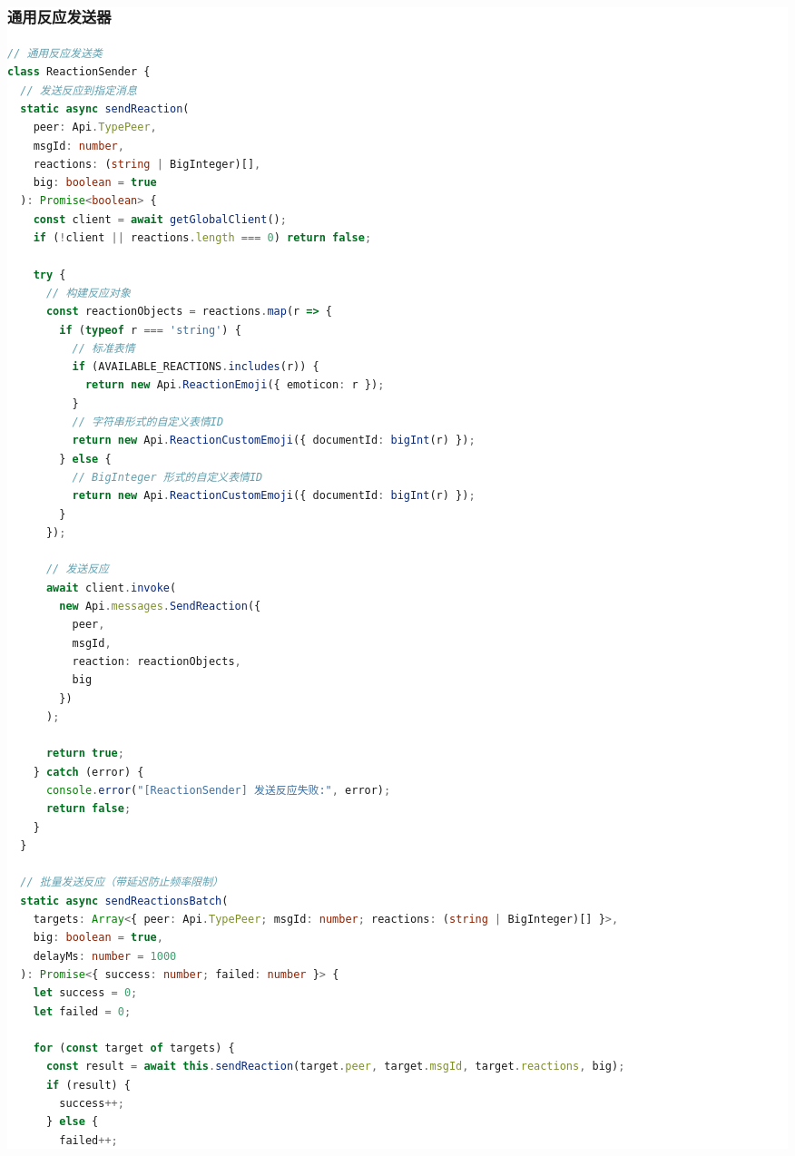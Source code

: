 ### 通用反应发送器

```typescript
// 通用反应发送类
class ReactionSender {
  // 发送反应到指定消息
  static async sendReaction(
    peer: Api.TypePeer, 
    msgId: number, 
    reactions: (string | BigInteger)[], 
    big: boolean = true
  ): Promise<boolean> {
    const client = await getGlobalClient();
    if (!client || reactions.length === 0) return false;

    try {
      // 构建反应对象
      const reactionObjects = reactions.map(r => {
        if (typeof r === 'string') {
          // 标准表情
          if (AVAILABLE_REACTIONS.includes(r)) {
            return new Api.ReactionEmoji({ emoticon: r });
          }
          // 字符串形式的自定义表情ID
          return new Api.ReactionCustomEmoji({ documentId: bigInt(r) });
        } else {
          // BigInteger 形式的自定义表情ID
          return new Api.ReactionCustomEmoji({ documentId: bigInt(r) });
        }
      });

      // 发送反应
      await client.invoke(
        new Api.messages.SendReaction({
          peer,
          msgId,
          reaction: reactionObjects,
          big
        })
      );
      
      return true;
    } catch (error) {
      console.error("[ReactionSender] 发送反应失败:", error);
      return false;
    }
  }

  // 批量发送反应（带延迟防止频率限制）
  static async sendReactionsBatch(
    targets: Array<{ peer: Api.TypePeer; msgId: number; reactions: (string | BigInteger)[] }>,
    big: boolean = true,
    delayMs: number = 1000
  ): Promise<{ success: number; failed: number }> {
    let success = 0;
    let failed = 0;

    for (const target of targets) {
      const result = await this.sendReaction(target.peer, target.msgId, target.reactions, big);
      if (result) {
        success++;
      } else {
        failed++;
```

  [CONFIG_KEYS.API_KEY]: "",
  [CONFIG_KEYS.COOKIE]: "",
  [CONFIG_KEYS.PROXY]: "",
  [CONFIG_KEYS.BASE_URL]: "https://api.example.com",
  [CONFIG_KEYS.SETTING1]: "default_value"